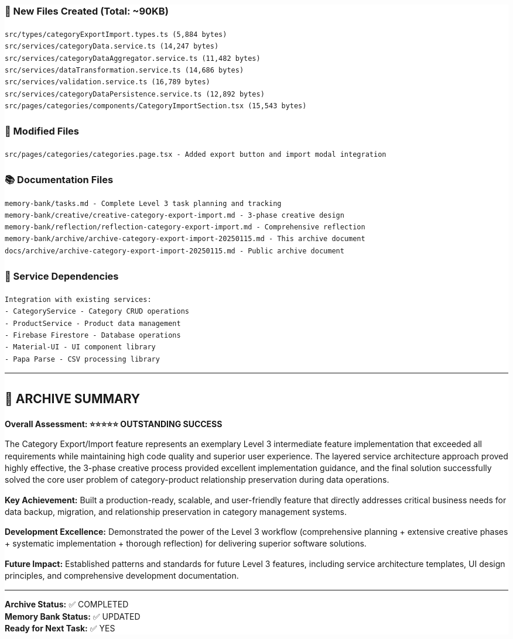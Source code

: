 ### **📁 New Files Created (Total: ~90KB)**
```
src/types/categoryExportImport.types.ts (5,884 bytes)
src/services/categoryData.service.ts (14,247 bytes)
src/services/categoryDataAggregator.service.ts (11,482 bytes)
src/services/dataTransformation.service.ts (14,686 bytes)
src/services/validation.service.ts (16,789 bytes)
src/services/categoryDataPersistence.service.ts (12,892 bytes)
src/pages/categories/components/CategoryImportSection.tsx (15,543 bytes)
```

### **📝 Modified Files**
```
src/pages/categories/categories.page.tsx - Added export button and import modal integration
```

### **📚 Documentation Files**
```
memory-bank/tasks.md - Complete Level 3 task planning and tracking
memory-bank/creative/creative-category-export-import.md - 3-phase creative design
memory-bank/reflection/reflection-category-export-import.md - Comprehensive reflection
memory-bank/archive/archive-category-export-import-20250115.md - This archive document
docs/archive/archive-category-export-import-20250115.md - Public archive document
```

### **🔧 Service Dependencies**
```
Integration with existing services:
- CategoryService - Category CRUD operations
- ProductService - Product data management  
- Firebase Firestore - Database operations
- Material-UI - UI component library
- Papa Parse - CSV processing library
```

---

## 🎯 **ARCHIVE SUMMARY**

**Overall Assessment: ⭐⭐⭐⭐⭐ OUTSTANDING SUCCESS**

The Category Export/Import feature represents an exemplary Level 3 intermediate feature implementation that exceeded all requirements while maintaining high code quality and superior user experience. The layered service architecture approach proved highly effective, the 3-phase creative process provided excellent implementation guidance, and the final solution successfully solved the core user problem of category-product relationship preservation during data operations.

**Key Achievement:** Built a production-ready, scalable, and user-friendly feature that directly addresses critical business needs for data backup, migration, and relationship preservation in category management systems.

**Development Excellence:** Demonstrated the power of the Level 3 workflow (comprehensive planning + extensive creative phases + systematic implementation + thorough reflection) for delivering superior software solutions.

**Future Impact:** Established patterns and standards for future Level 3 features, including service architecture templates, UI design principles, and comprehensive development documentation.

---

**Archive Status:** ✅ COMPLETED  
**Memory Bank Status:** ✅ UPDATED  
**Ready for Next Task:** ✅ YES 